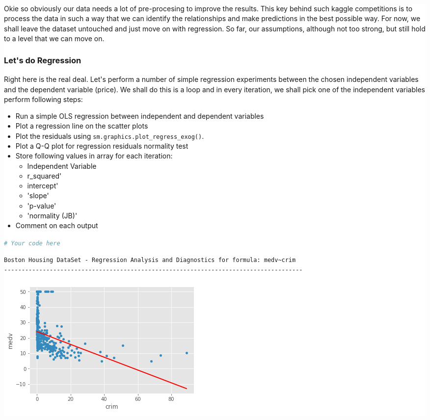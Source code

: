 Okie so obviously our data needs a lot of pre-procesing to improve the results. This key behind such kaggle competitions is to process the data in such a way that we can identify the relationships and make predictions in the best possible way. For now, we shall leave the dataset untouched and just move on with regression. So far, our assumptions, although not too strong, but still hold to a level that we can move on. 

### Let's do Regression 

Right here is the real deal. Let's perform a number of simple regression experiments between the chosen independent variables and the dependent variable (price). We shall do this is a loop and in every iteration, we shall pick one of the independent variables  perform following steps:

* Run a simple OLS regression between independent and dependent variables
* Plot a regression line on the scatter plots
* Plot the residuals using `sm.graphics.plot_regress_exog()`.
* Plot a Q-Q plot for regression residuals normality test 
* Store following values in array for each iteration:
    * Independent Variable
    * r_squared'
    * intercept'
    * 'slope'
    * 'p-value'
    * 'normality (JB)' 
* Comment on each output 


```python
# Your code here
```

    Boston Housing DataSet - Regression Analysis and Diagnostics for formula: medv~crim
    -------------------------------------------------------------------------------------



![png](index_files/index_16_1.png)


